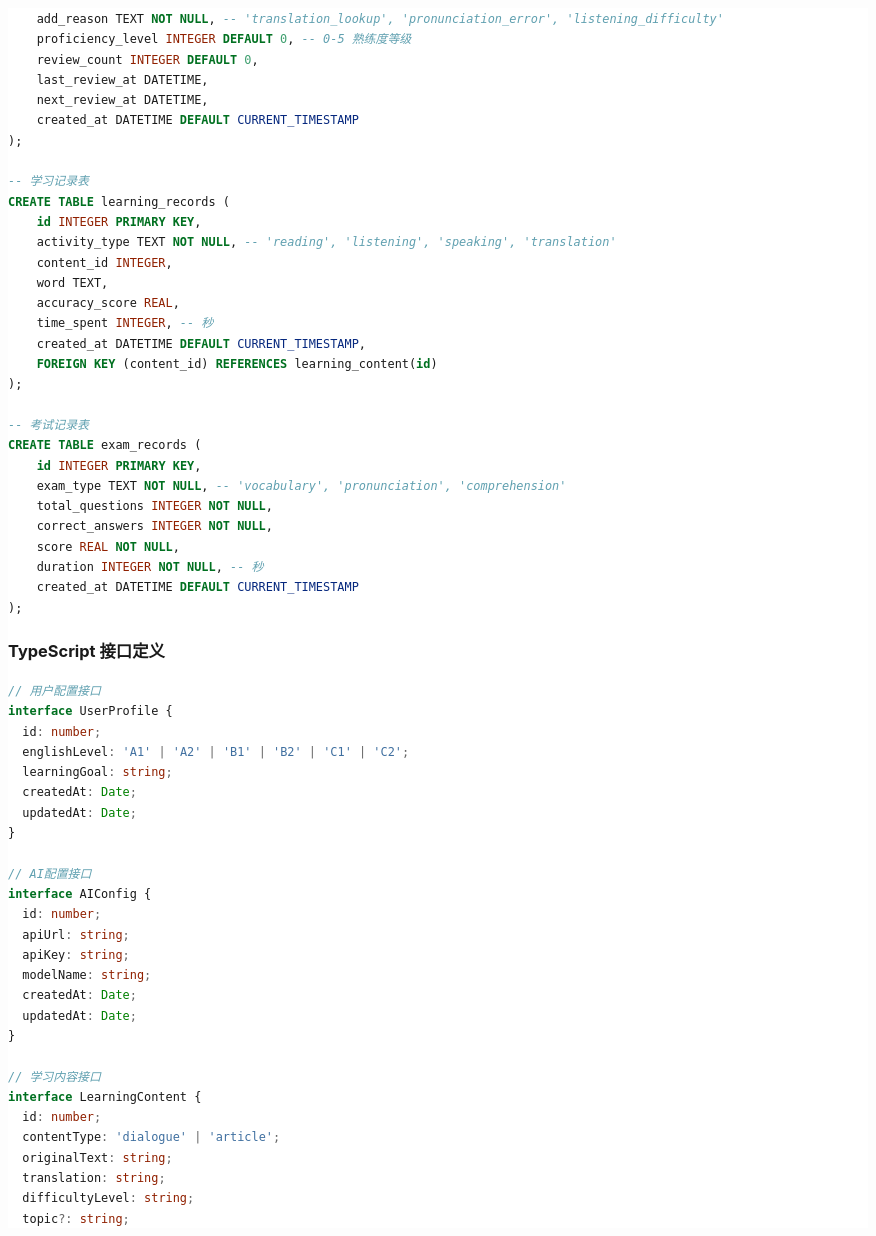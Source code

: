 ```sql
    add_reason TEXT NOT NULL, -- 'translation_lookup', 'pronunciation_error', 'listening_difficulty'
    proficiency_level INTEGER DEFAULT 0, -- 0-5 熟练度等级
    review_count INTEGER DEFAULT 0,
    last_review_at DATETIME,
    next_review_at DATETIME,
    created_at DATETIME DEFAULT CURRENT_TIMESTAMP
);

-- 学习记录表
CREATE TABLE learning_records (
    id INTEGER PRIMARY KEY,
    activity_type TEXT NOT NULL, -- 'reading', 'listening', 'speaking', 'translation'
    content_id INTEGER,
    word TEXT,
    accuracy_score REAL,
    time_spent INTEGER, -- 秒
    created_at DATETIME DEFAULT CURRENT_TIMESTAMP,
    FOREIGN KEY (content_id) REFERENCES learning_content(id)
);

-- 考试记录表
CREATE TABLE exam_records (
    id INTEGER PRIMARY KEY,
    exam_type TEXT NOT NULL, -- 'vocabulary', 'pronunciation', 'comprehension'
    total_questions INTEGER NOT NULL,
    correct_answers INTEGER NOT NULL,
    score REAL NOT NULL,
    duration INTEGER NOT NULL, -- 秒
    created_at DATETIME DEFAULT CURRENT_TIMESTAMP
);
```

### TypeScript 接口定义

```typescript
// 用户配置接口
interface UserProfile {
  id: number;
  englishLevel: 'A1' | 'A2' | 'B1' | 'B2' | 'C1' | 'C2';
  learningGoal: string;
  createdAt: Date;
  updatedAt: Date;
}

// AI配置接口
interface AIConfig {
  id: number;
  apiUrl: string;
  apiKey: string;
  modelName: string;
  createdAt: Date;
  updatedAt: Date;
}

// 学习内容接口
interface LearningContent {
  id: number;
  contentType: 'dialogue' | 'article';
  originalText: string;
  translation: string;
  difficultyLevel: string;
  topic?: string;
```